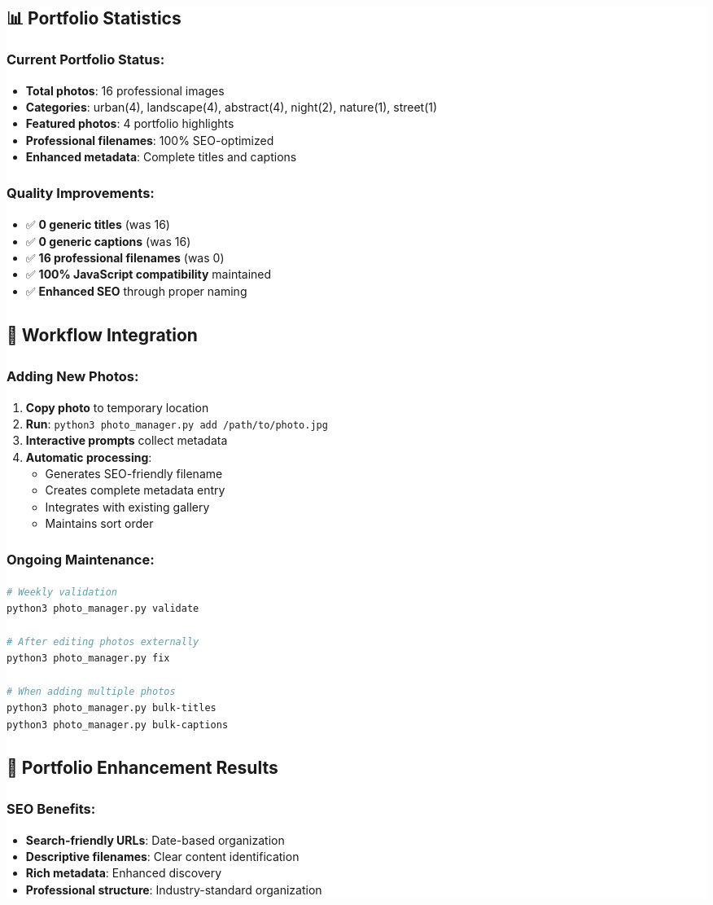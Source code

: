 ## 📊 Portfolio Statistics

### **Current Portfolio Status:**
- **Total photos**: 16 professional images
- **Categories**: urban(4), landscape(4), abstract(4), night(2), nature(1), street(1)
- **Featured photos**: 4 portfolio highlights
- **Professional filenames**: 100% SEO-optimized
- **Enhanced metadata**: Complete titles and captions

### **Quality Improvements:**
- ✅ **0 generic titles** (was 16)
- ✅ **0 generic captions** (was 16)
- ✅ **16 professional filenames** (was 0)
- ✅ **100% JavaScript compatibility** maintained
- ✅ **Enhanced SEO** through proper naming

## 🔄 Workflow Integration

### **Adding New Photos:**
1. **Copy photo** to temporary location
2. **Run**: `python3 photo_manager.py add /path/to/photo.jpg`
3. **Interactive prompts** collect metadata
4. **Automatic processing**:
   - Generates SEO-friendly filename
   - Creates complete metadata entry
   - Integrates with existing gallery
   - Maintains sort order

### **Ongoing Maintenance:**
```bash
# Weekly validation
python3 photo_manager.py validate

# After editing photos externally
python3 photo_manager.py fix

# When adding multiple photos
python3 photo_manager.py bulk-titles
python3 photo_manager.py bulk-captions
```

## 🎨 Portfolio Enhancement Results

### **SEO Benefits:**
- **Search-friendly URLs**: Date-based organization
- **Descriptive filenames**: Clear content identification
- **Rich metadata**: Enhanced discovery
- **Professional structure**: Industry-standard organization
